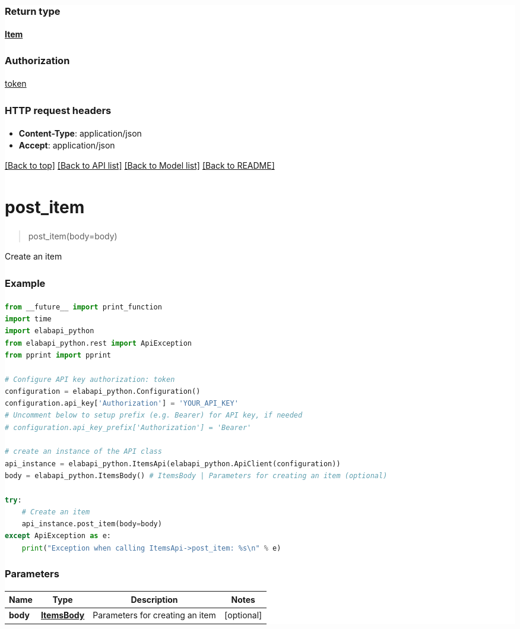 ### Return type

[**Item**](Item.md)

### Authorization

[token](../README.md#token)

### HTTP request headers

 - **Content-Type**: application/json
 - **Accept**: application/json

[[Back to top]](#) [[Back to API list]](../README.md#documentation-for-api-endpoints) [[Back to Model list]](../README.md#documentation-for-models) [[Back to README]](../README.md)

# **post_item**
> post_item(body=body)

Create an item

### Example
```python
from __future__ import print_function
import time
import elabapi_python
from elabapi_python.rest import ApiException
from pprint import pprint

# Configure API key authorization: token
configuration = elabapi_python.Configuration()
configuration.api_key['Authorization'] = 'YOUR_API_KEY'
# Uncomment below to setup prefix (e.g. Bearer) for API key, if needed
# configuration.api_key_prefix['Authorization'] = 'Bearer'

# create an instance of the API class
api_instance = elabapi_python.ItemsApi(elabapi_python.ApiClient(configuration))
body = elabapi_python.ItemsBody() # ItemsBody | Parameters for creating an item (optional)

try:
    # Create an item
    api_instance.post_item(body=body)
except ApiException as e:
    print("Exception when calling ItemsApi->post_item: %s\n" % e)
```

### Parameters

Name | Type | Description  | Notes
------------- | ------------- | ------------- | -------------
 **body** | [**ItemsBody**](ItemsBody.md)| Parameters for creating an item | [optional] 
